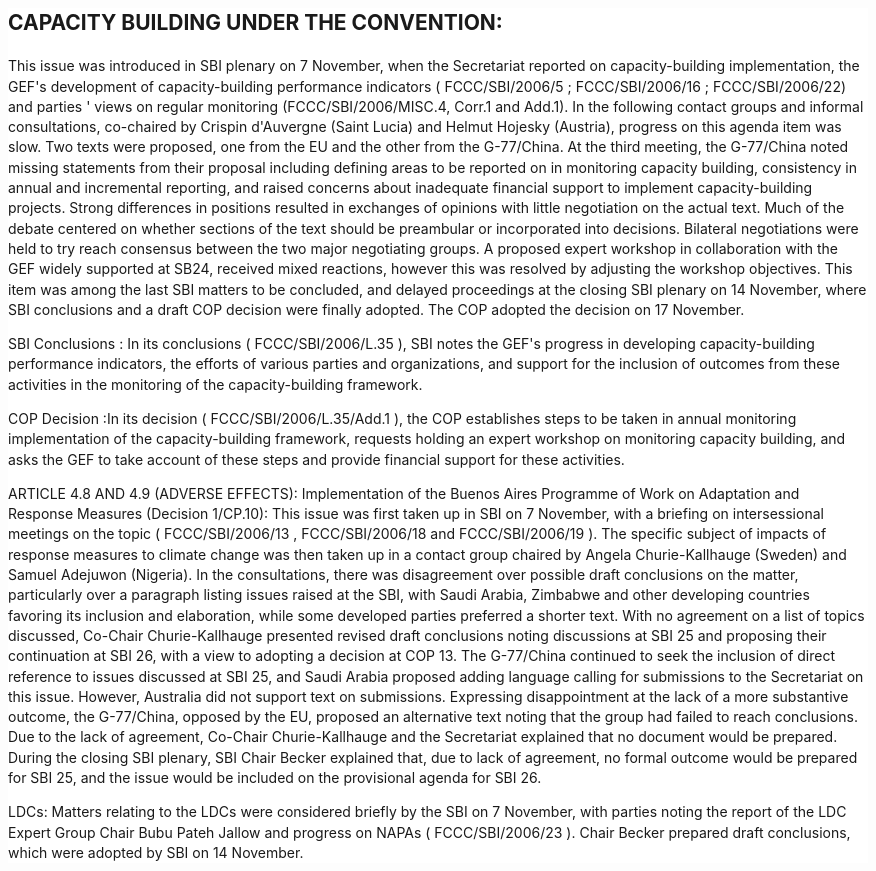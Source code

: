 ## CAPACITY BUILDING UNDER THE CONVENTION:

This issue was introduced in SBI plenary on 7 November, when the Secretariat reported on capacity-building implementation, the GEF's development of capacity-building performance indicators ( FCCC/SBI/2006/5 ; FCCC/SBI/2006/16 ; FCCC/SBI/2006/22) and parties ' views on regular monitoring (FCCC/SBI/2006/MISC.4, Corr.1 and Add.1). In the following contact groups and informal consultations, co-chaired by Crispin d'Auvergne (Saint Lucia) and Helmut Hojesky (Austria), progress on this agenda item was slow. Two texts were proposed, one from the EU and the other from the G-77/China. At the third meeting, the G-77/China noted missing statements from their proposal including defining areas to be reported on in monitoring capacity building, consistency in annual and incremental reporting, and raised concerns about inadequate financial support to implement capacity-building projects. Strong differences in positions resulted in exchanges of opinions with little negotiation on the actual text. Much of the debate centered on whether sections of the text should be preambular or incorporated into decisions. Bilateral negotiations were held to try reach consensus between the two major negotiating groups. A proposed expert workshop in collaboration with the GEF widely supported at SB24, received mixed reactions, however this was resolved by adjusting the workshop objectives. This item was among the last SBI matters to be concluded, and delayed proceedings at the closing SBI plenary on 14 November, where SBI conclusions and a draft COP decision were finally adopted. The COP adopted the decision on 17 November.

SBI Conclusions : In its conclusions ( FCCC/SBI/2006/L.35 ), SBI notes the GEF's progress in developing capacity-building performance indicators, the efforts of various parties and organizations, and support for the inclusion of outcomes from these activities in the monitoring of the capacity-building framework.

COP Decision :In its decision ( FCCC/SBI/2006/L.35/Add.1 ), the COP establishes steps to be taken in annual monitoring implementation of the capacity-building framework, requests holding an expert workshop on monitoring capacity building, and asks the GEF to take account of these steps and provide financial support for these activities.

ARTICLE 4.8 AND 4.9 (ADVERSE EFFECTS): Implementation of the Buenos Aires Programme of Work on Adaptation and Response Measures (Decision 1/CP.10): This issue was first taken up in SBI on 7 November, with a briefing on intersessional meetings on the topic ( FCCC/SBI/2006/13 , FCCC/SBI/2006/18 and FCCC/SBI/2006/19 ). The specific subject of impacts of response measures to climate change was then taken up in a contact group chaired by Angela Churie-Kallhauge (Sweden) and Samuel Adejuwon (Nigeria). In the consultations, there was disagreement over possible draft conclusions on the matter, particularly over a paragraph listing issues raised at the SBI, with Saudi Arabia, Zimbabwe and other developing countries favoring its inclusion and elaboration, while some developed parties preferred a shorter text. With no agreement on a list of topics discussed, Co-Chair Churie-Kallhauge presented revised draft conclusions noting discussions at SBI 25 and proposing their continuation at SBI 26, with a view to adopting a decision at COP 13. The G-77/China continued to seek the inclusion of direct reference to issues discussed at SBI 25, and Saudi Arabia proposed adding language calling for submissions to the Secretariat on this issue. However, Australia did not support text on submissions. Expressing disappointment at the lack of a more substantive outcome, the G-77/China, opposed by the EU, proposed an alternative text noting that the group had failed to reach conclusions. Due to the lack of agreement, Co-Chair Churie-Kallhauge and the Secretariat explained that no document would be prepared. During the closing SBI plenary, SBI Chair Becker explained that, due to lack of agreement, no formal outcome would be prepared for SBI 25, and the issue would be included on the provisional agenda for SBI 26.

LDCs: Matters relating to the LDCs were considered briefly by the SBI on 7 November, with parties noting the report of the LDC Expert Group Chair Bubu Pateh Jallow and progress on NAPAs ( FCCC/SBI/2006/23 ). Chair Becker prepared draft conclusions, which were adopted by SBI on 14 November.
